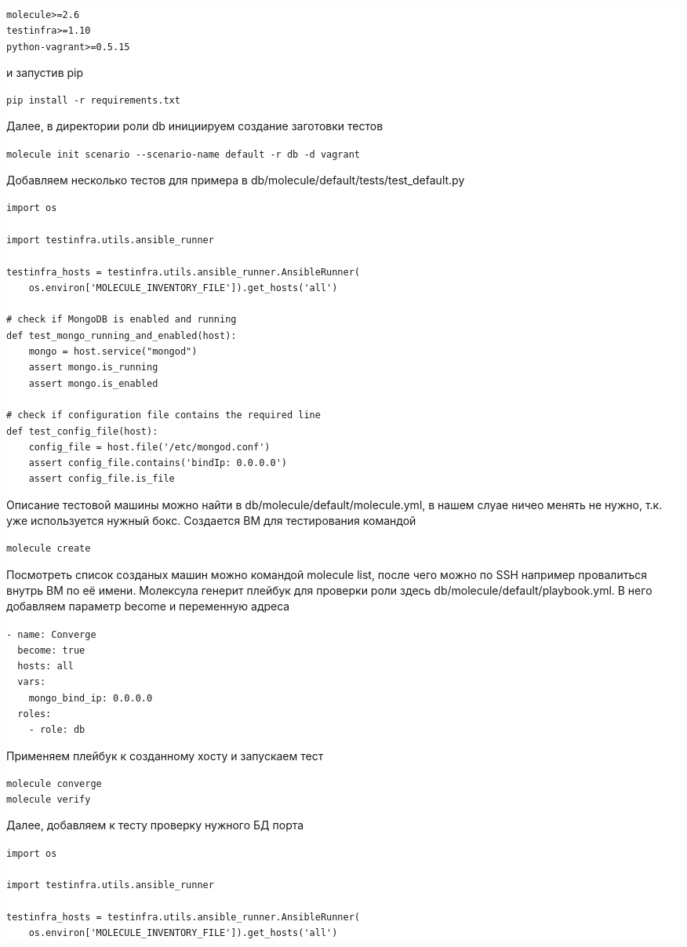 ```
molecule>=2.6
testinfra>=1.10
python-vagrant>=0.5.15
```
и запустив pip
```
pip install -r requirements.txt
```
Далее, в директории роли db инициируем создание заготовки тестов
```
molecule init scenario --scenario-name default -r db -d vagrant
```
Добавляем несколько тестов для примера в db/molecule/default/tests/test_default.py
```
import os

import testinfra.utils.ansible_runner

testinfra_hosts = testinfra.utils.ansible_runner.AnsibleRunner(
    os.environ['MOLECULE_INVENTORY_FILE']).get_hosts('all')

# check if MongoDB is enabled and running
def test_mongo_running_and_enabled(host):
    mongo = host.service("mongod")
    assert mongo.is_running
    assert mongo.is_enabled

# check if configuration file contains the required line
def test_config_file(host):
    config_file = host.file('/etc/mongod.conf')
    assert config_file.contains('bindIp: 0.0.0.0')
    assert config_file.is_file
```
Описание тестовой машины можно найти в db/molecule/default/molecule.yml, в нашем слуае ничео менять не нужно, т.к. уже используется нужный бокс.
Создается ВМ для тестирования командой
```
molecule create
```
Посмотреть список созданых машин можно командой molecule list, после чего можно по SSH например провалиться внутрь ВМ по её имени.
Молексула генерит плейбук для проверки роли здесь db/molecule/default/playbook.yml. В него добавляем параметр become и переменную адреса
```
- name: Converge
  become: true
  hosts: all
  vars:
    mongo_bind_ip: 0.0.0.0
  roles:
    - role: db
```
Применяем плейбук к созданному хосту и запускаем тест
```
molecule converge
molecule verify
```
Далее, добавляем к тесту проверку нужного БД порта
```
import os

import testinfra.utils.ansible_runner

testinfra_hosts = testinfra.utils.ansible_runner.AnsibleRunner(
    os.environ['MOLECULE_INVENTORY_FILE']).get_hosts('all')

```